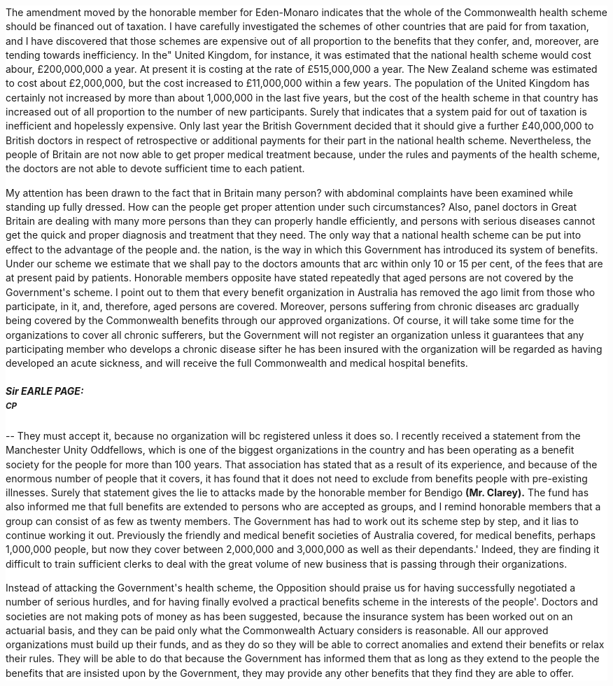 The amendment moved by the honorable member for Eden-Monaro indicates that the whole of the Commonwealth health scheme should be financed out of taxation. I have carefully investigated the schemes of other countries that are paid for from taxation, and I have discovered that those schemes are expensive out of all proportion to the benefits that they confer, and, moreover, are tending towards inefficiency. In the" United Kingdom, for instance, it was estimated that the national health scheme would cost abour, £200,000,000 a year. At present it is costing at the rate of £515,000,000 a year. The New Zealand scheme was estimated to cost about £2,000,000, but the cost increased to £11,000,000 within a few years. The population of the United Kingdom has certainly not increased by more than about 1,000,000 in the last five years, but the cost of the health scheme in that country has increased out of all proportion to the number of new participants. Surely that indicates that a system paid for out of taxation is inefficient and hopelessly expensive. Only last year the British Government decided that it should give a further £40,000,000 to British doctors in respect of retrospective or additional payments for their part in the national health scheme. Nevertheless, the people of Britain are not now able to get proper medical treatment because, under the rules and payments of the health scheme, the doctors are not able to devote sufficient time to each patient. 

My attention has been drawn to the fact that in Britain many person? with abdominal complaints have been examined while standing up fully dressed. How can the people get proper attention under such circumstances? Also, panel doctors in Great Britain are dealing with many more persons than they can properly handle efficiently, and persons with serious diseases cannot get the quick and proper diagnosis and treatment that they need. The only way that a national health scheme can be put into effect to the advantage of the people and. the  nation, is the way in which this Government has introduced its system of benefits. Under our scheme we estimate that we shall pay to the doctors amounts that arc within only 10 or 15 per cent, of the fees that are at present paid by patients. Honorable members opposite have stated repeatedly that aged persons are not covered by the Government's scheme. I point out to them that every benefit organization in Australia has removed the ago limit from those who participate, in it, and, therefore, aged persons are covered. Moreover, persons suffering from chronic diseases arc gradually being covered by the Commonwealth benefits through our approved organizations. Of course, it will take some time for the organizations to cover all chronic sufferers, but the Government will not register an organization unless it guarantees that any participating member who develops a chronic disease sifter he has been insured with the organization will be regarded as having developed an acute sickness, and will receive the full Commonwealth and medical hospital benefits. 

##### Sir EARLE PAGE:<br><small class="text-muted">CP</small>

-- They must accept it, because no organization will bc registered unless it does so. I recently received a statement from the Manchester Unity Oddfellows, which is one of the biggest organizations in the country and has been operating as a benefit society for the people for more than 100 years. That association has stated that as a result of its experience, and because of the enormous number of people that it covers, it has found that it does not need to exclude from benefits people with pre-existing illnesses. Surely that statement gives the lie to attacks made by the honorable member for Bendigo  **(Mr. Clarey).**  The fund has also informed me that full benefits are extended to persons who are accepted as groups, and I remind honorable members that a group can consist of as few as twenty members. The Government has had to work out its scheme step by step, and it lias to continue working it out. Previously the friendly and medical benefit societies of Australia covered, for medical benefits, perhaps 1,000,000 people, but now they cover between 2,000,000 and 3,000,000 as well as their dependants.' Indeed, they are finding it difficult to train sufficient clerks to deal with the great volume of new business that is passing through their organizations. 

Instead of attacking the Government's health scheme, the Opposition should praise us for having successfully negotiated a number of serious hurdles, and for having finally evolved a practical benefits scheme in the interests of the people'. Doctors and societies are not making pots of money as has been suggested, because the insurance system has been worked out on an actuarial basis, and they can be paid only what the Commonwealth Actuary considers is reasonable. All our approved organizations must build up their funds, and as they do so they will be able to correct anomalies and extend their benefits or relax their rules. They will be able to do that because the Government has informed them that as long as they extend to the people the benefits that are insisted upon by the Government, they may provide any other benefits that they find they are able to offer. 
